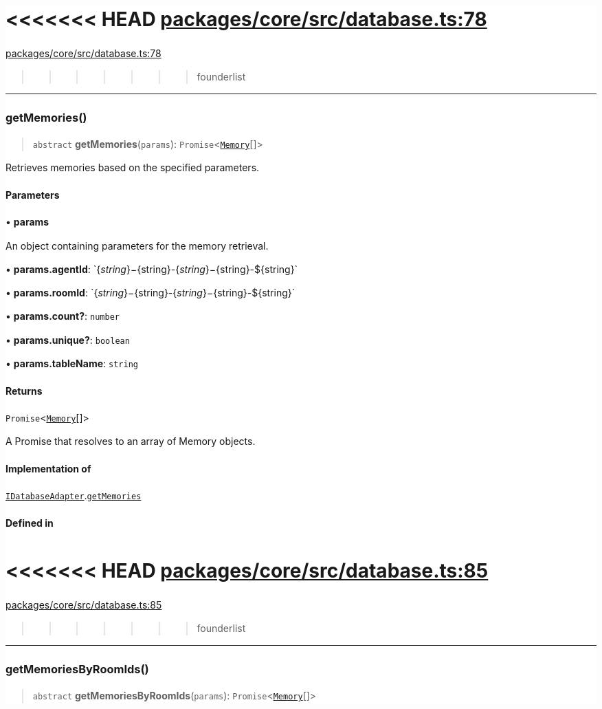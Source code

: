 <<<<<<< HEAD
[packages/core/src/database.ts:78](https://github.com/ai16z/eliza/blob/main/packages/core/src/database.ts#L78)
=======
[packages/core/src/database.ts:78](https://github.com/konstantine25b/eliza/blob/main/packages/core/src/database.ts#L78)
>>>>>>> founderlist

***

### getMemories()

> `abstract` **getMemories**(`params`): `Promise`\<[`Memory`](../interfaces/Memory.md)[]\>

Retrieves memories based on the specified parameters.

#### Parameters

• **params**

An object containing parameters for the memory retrieval.

• **params.agentId**: \`$\{string\}-$\{string\}-$\{string\}-$\{string\}-$\{string\}\`

• **params.roomId**: \`$\{string\}-$\{string\}-$\{string\}-$\{string\}-$\{string\}\`

• **params.count?**: `number`

• **params.unique?**: `boolean`

• **params.tableName**: `string`

#### Returns

`Promise`\<[`Memory`](../interfaces/Memory.md)[]\>

A Promise that resolves to an array of Memory objects.

#### Implementation of

[`IDatabaseAdapter`](../interfaces/IDatabaseAdapter.md).[`getMemories`](../interfaces/IDatabaseAdapter.md#getMemories)

#### Defined in

<<<<<<< HEAD
[packages/core/src/database.ts:85](https://github.com/ai16z/eliza/blob/main/packages/core/src/database.ts#L85)
=======
[packages/core/src/database.ts:85](https://github.com/konstantine25b/eliza/blob/main/packages/core/src/database.ts#L85)
>>>>>>> founderlist

***

### getMemoriesByRoomIds()

> `abstract` **getMemoriesByRoomIds**(`params`): `Promise`\<[`Memory`](../interfaces/Memory.md)[]\>
